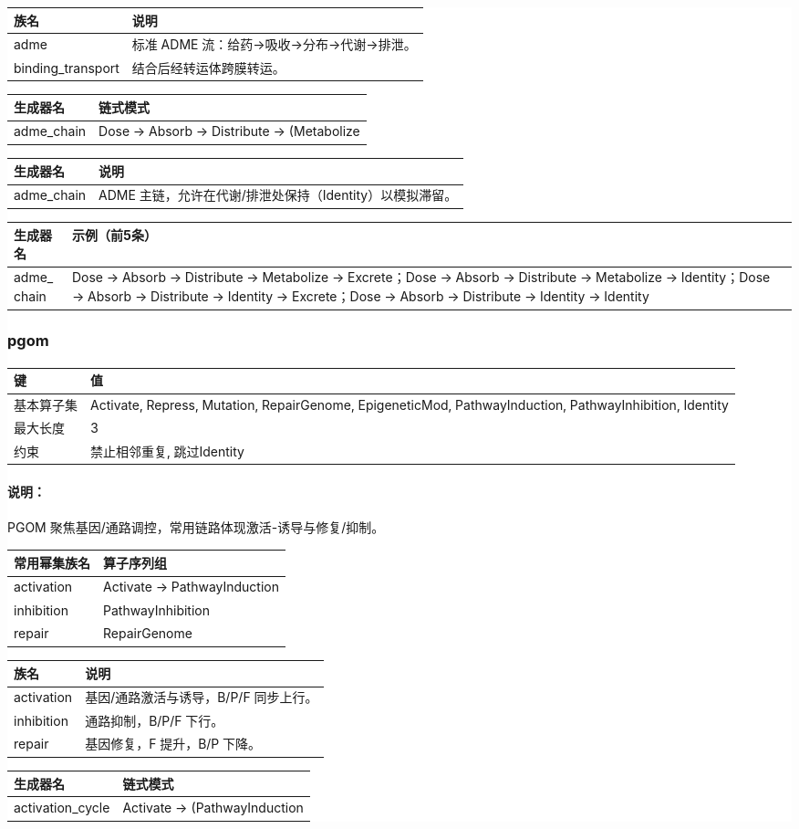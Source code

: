 | 族名                | 说明                        |
|:------------------|:--------------------------|
| adme              | 标准 ADME 流：给药→吸收→分布→代谢→排泄。 |
| binding_transport | 结合后经转运体跨膜转运。              |

| 生成器名       | 链式模式                                     |
|:-----------|:-----------------------------------------|
| adme_chain | Dose → Absorb → Distribute → (Metabolize | Identity) → (Excrete | Identity) |

| 生成器名       | 说明                                  |
|:-----------|:------------------------------------|
| adme_chain | ADME 主链，允许在代谢/排泄处保持（Identity）以模拟滞留。 |

| 生成器名       | 示例（前5条）                                                                                                                                                                                               |
|:-----------|:------------------------------------------------------------------------------------------------------------------------------------------------------------------------------------------------------|
| adme_chain | Dose → Absorb → Distribute → Metabolize → Excrete；Dose → Absorb → Distribute → Metabolize → Identity；Dose → Absorb → Distribute → Identity → Excrete；Dose → Absorb → Distribute → Identity → Identity |

### pgom

| 键     | 值                                                                                                       |
|:------|:--------------------------------------------------------------------------------------------------------|
| 基本算子集 | Activate, Repress, Mutation, RepairGenome, EpigeneticMod, PathwayInduction, PathwayInhibition, Identity |
| 最大长度  | 3                                                                                                       |
| 约束    | 禁止相邻重复, 跳过Identity                                                                                      |

#### 说明：

PGOM 聚焦基因/通路调控，常用链路体现激活-诱导与修复/抑制。

| 常用幂集族名     | 算子序列组                       |
|:-----------|:----------------------------|
| activation | Activate → PathwayInduction |
| inhibition | PathwayInhibition           |
| repair     | RepairGenome                |

| 族名         | 说明                     |
|:-----------|:-----------------------|
| activation | 基因/通路激活与诱导，B/P/F 同步上行。 |
| inhibition | 通路抑制，B/P/F 下行。         |
| repair     | 基因修复，F 提升，B/P 下降。      |

| 生成器名             | 链式模式                         |
|:-----------------|:-----------------------------|
| activation_cycle | Activate → (PathwayInduction | EpigeneticMod) → (RepairGenome | Identity) |
